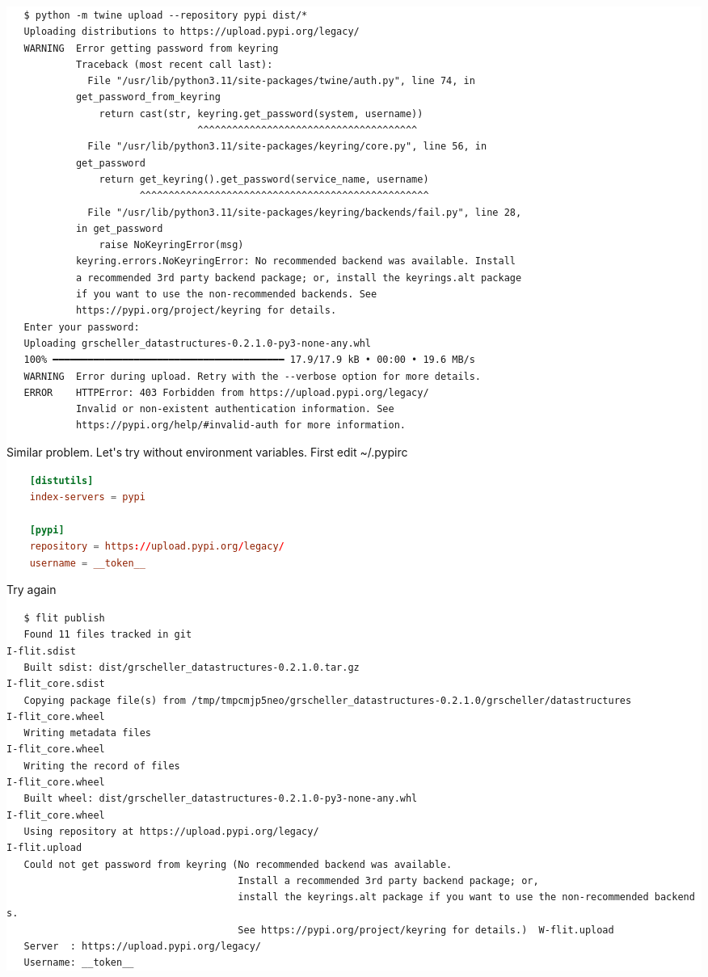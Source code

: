 ```fish
   $ python -m twine upload --repository pypi dist/*
   Uploading distributions to https://upload.pypi.org/legacy/
   WARNING  Error getting password from keyring
            Traceback (most recent call last):
              File "/usr/lib/python3.11/site-packages/twine/auth.py", line 74, in
            get_password_from_keyring
                return cast(str, keyring.get_password(system, username))
                                 ^^^^^^^^^^^^^^^^^^^^^^^^^^^^^^^^^^^^^^
              File "/usr/lib/python3.11/site-packages/keyring/core.py", line 56, in
            get_password
                return get_keyring().get_password(service_name, username)
                       ^^^^^^^^^^^^^^^^^^^^^^^^^^^^^^^^^^^^^^^^^^^^^^^^^^
              File "/usr/lib/python3.11/site-packages/keyring/backends/fail.py", line 28,
            in get_password
                raise NoKeyringError(msg)
            keyring.errors.NoKeyringError: No recommended backend was available. Install
            a recommended 3rd party backend package; or, install the keyrings.alt package
            if you want to use the non-recommended backends. See
            https://pypi.org/project/keyring for details.
   Enter your password:
   Uploading grscheller_datastructures-0.2.1.0-py3-none-any.whl
   100% ━━━━━━━━━━━━━━━━━━━━━━━━━━━━━━━━━━━━━━━━ 17.9/17.9 kB • 00:00 • 19.6 MB/s
   WARNING  Error during upload. Retry with the --verbose option for more details.
   ERROR    HTTPError: 403 Forbidden from https://upload.pypi.org/legacy/
            Invalid or non-existent authentication information. See
            https://pypi.org/help/#invalid-auth for more information.
```

Similar problem. Let's try without environment variables. First edit ~/.pypirc

```toml
    [distutils]
    index-servers = pypi

    [pypi]
    repository = https://upload.pypi.org/legacy/
    username = __token__
```

Try again

```fish
   $ flit publish
   Found 11 files tracked in git                                                                                                                                    I-flit.sdist
   Built sdist: dist/grscheller_datastructures-0.2.1.0.tar.gz                                                                                                  I-flit_core.sdist
   Copying package file(s) from /tmp/tmpcmjp5neo/grscheller_datastructures-0.2.1.0/grscheller/datastructures                                                   I-flit_core.wheel
   Writing metadata files                                                                                                                                      I-flit_core.wheel
   Writing the record of files                                                                                                                                 I-flit_core.wheel
   Built wheel: dist/grscheller_datastructures-0.2.1.0-py3-none-any.whl                                                                                        I-flit_core.wheel
   Using repository at https://upload.pypi.org/legacy/                                                                                                             I-flit.upload
   Could not get password from keyring (No recommended backend was available.
                                        Install a recommended 3rd party backend package; or,
                                        install the keyrings.alt package if you want to use the non-recommended backends.
                                        See https://pypi.org/project/keyring for details.)  W-flit.upload
   Server  : https://upload.pypi.org/legacy/
   Username: __token__
```